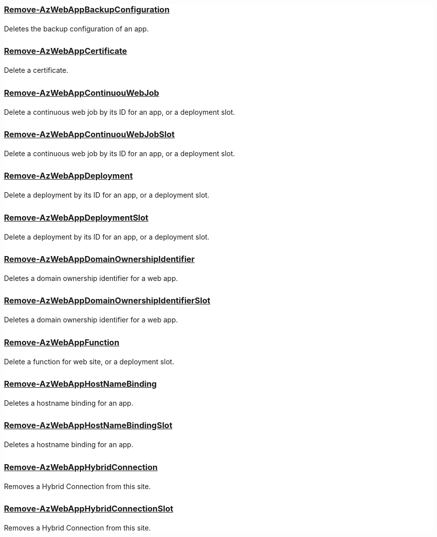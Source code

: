 ### [Remove-AzWebAppBackupConfiguration](Remove-AzWebAppBackupConfiguration.md)
Deletes the backup configuration of an app.

### [Remove-AzWebAppCertificate](Remove-AzWebAppCertificate.md)
Delete a certificate.

### [Remove-AzWebAppContinuouWebJob](Remove-AzWebAppContinuouWebJob.md)
Delete a continuous web job by its ID for an app, or a deployment slot.

### [Remove-AzWebAppContinuouWebJobSlot](Remove-AzWebAppContinuouWebJobSlot.md)
Delete a continuous web job by its ID for an app, or a deployment slot.

### [Remove-AzWebAppDeployment](Remove-AzWebAppDeployment.md)
Delete a deployment by its ID for an app, or a deployment slot.

### [Remove-AzWebAppDeploymentSlot](Remove-AzWebAppDeploymentSlot.md)
Delete a deployment by its ID for an app, or a deployment slot.

### [Remove-AzWebAppDomainOwnershipIdentifier](Remove-AzWebAppDomainOwnershipIdentifier.md)
Deletes a domain ownership identifier for a web app.

### [Remove-AzWebAppDomainOwnershipIdentifierSlot](Remove-AzWebAppDomainOwnershipIdentifierSlot.md)
Deletes a domain ownership identifier for a web app.

### [Remove-AzWebAppFunction](Remove-AzWebAppFunction.md)
Delete a function for web site, or a deployment slot.

### [Remove-AzWebAppHostNameBinding](Remove-AzWebAppHostNameBinding.md)
Deletes a hostname binding for an app.

### [Remove-AzWebAppHostNameBindingSlot](Remove-AzWebAppHostNameBindingSlot.md)
Deletes a hostname binding for an app.

### [Remove-AzWebAppHybridConnection](Remove-AzWebAppHybridConnection.md)
Removes a Hybrid Connection from this site.

### [Remove-AzWebAppHybridConnectionSlot](Remove-AzWebAppHybridConnectionSlot.md)
Removes a Hybrid Connection from this site.
